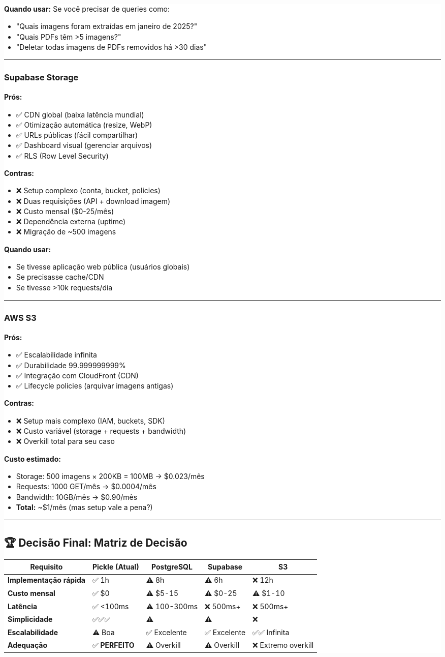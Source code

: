 **Quando usar:** Se você precisar de queries como:
- "Quais imagens foram extraídas em janeiro de 2025?"
- "Quais PDFs têm >5 imagens?"
- "Deletar todas imagens de PDFs removidos há >30 dias"

---

### Supabase Storage

**Prós:**
- ✅ CDN global (baixa latência mundial)
- ✅ Otimização automática (resize, WebP)
- ✅ URLs públicas (fácil compartilhar)
- ✅ Dashboard visual (gerenciar arquivos)
- ✅ RLS (Row Level Security)

**Contras:**
- ❌ Setup complexo (conta, bucket, policies)
- ❌ Duas requisições (API + download imagem)
- ❌ Custo mensal ($0-25/mês)
- ❌ Dependência externa (uptime)
- ❌ Migração de ~500 imagens

**Quando usar:**
- Se tivesse aplicação web pública (usuários globais)
- Se precisasse cache/CDN
- Se tivesse >10k requests/dia

---

### AWS S3

**Prós:**
- ✅ Escalabilidade infinita
- ✅ Durabilidade 99.999999999%
- ✅ Integração com CloudFront (CDN)
- ✅ Lifecycle policies (arquivar imagens antigas)

**Contras:**
- ❌ Setup mais complexo (IAM, buckets, SDK)
- ❌ Custo variável (storage + requests + bandwidth)
- ❌ Overkill total para seu caso

**Custo estimado:**
- Storage: 500 imagens × 200KB = 100MB → $0.023/mês
- Requests: 1000 GET/mês → $0.0004/mês
- Bandwidth: 10GB/mês → $0.90/mês
- **Total:** ~$1/mês (mas setup vale a pena?)

---

## 🏆 Decisão Final: Matriz de Decisão

| Requisito | Pickle (Atual) | PostgreSQL | Supabase | S3 |
|-----------|----------------|------------|----------|-----|
| **Implementação rápida** | ✅ 1h | ⚠️ 8h | ⚠️ 6h | ❌ 12h |
| **Custo mensal** | ✅ $0 | ⚠️ $5-15 | ⚠️ $0-25 | ⚠️ $1-10 |
| **Latência** | ✅ <100ms | ⚠️ 100-300ms | ❌ 500ms+ | ❌ 500ms+ |
| **Simplicidade** | ✅✅✅ | ⚠️ | ⚠️ | ❌ |
| **Escalabilidade** | ⚠️ Boa | ✅ Excelente | ✅ Excelente | ✅✅ Infinita |
| **Adequação** | ✅ **PERFEITO** | ⚠️ Overkill | ⚠️ Overkill | ❌ Extremo overkill |
